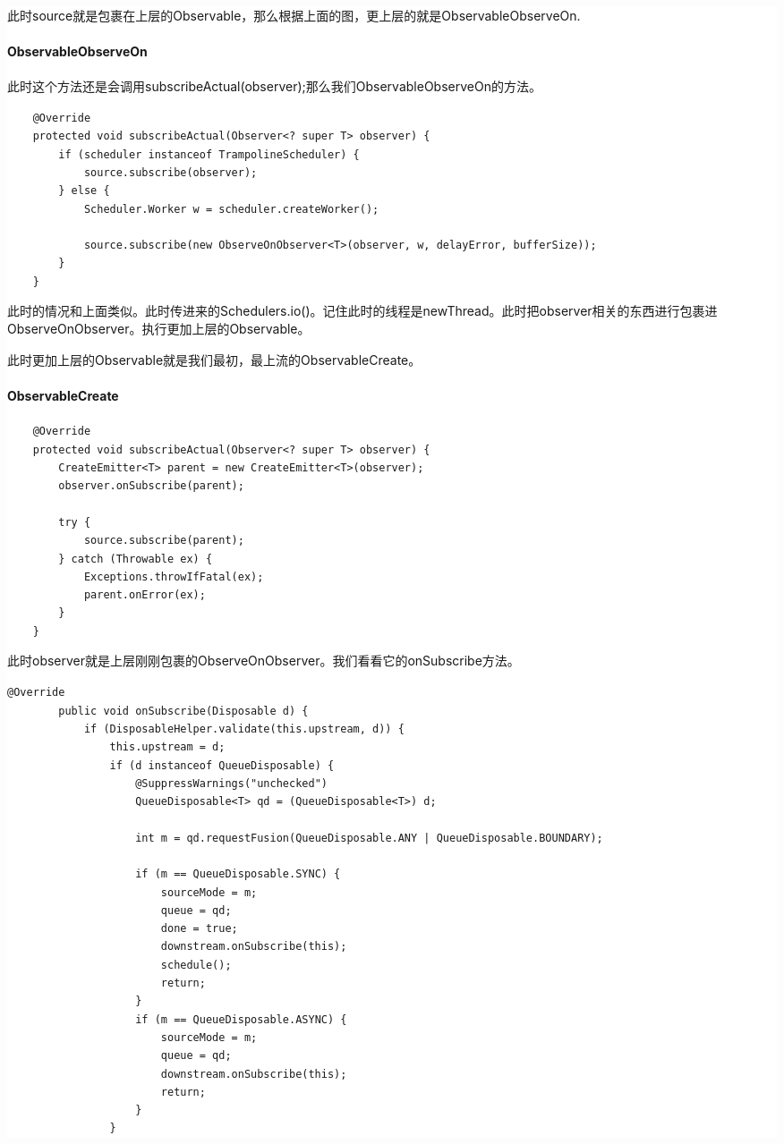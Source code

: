 此时source就是包裹在上层的Observable，那么根据上面的图，更上层的就是ObservableObserveOn.

#### ObservableObserveOn
此时这个方法还是会调用subscribeActual(observer);那么我们ObservableObserveOn的方法。
```
    @Override
    protected void subscribeActual(Observer<? super T> observer) {
        if (scheduler instanceof TrampolineScheduler) {
            source.subscribe(observer);
        } else {
            Scheduler.Worker w = scheduler.createWorker();

            source.subscribe(new ObserveOnObserver<T>(observer, w, delayError, bufferSize));
        }
    }
```
此时的情况和上面类似。此时传进来的Schedulers.io()。记住此时的线程是newThread。此时把observer相关的东西进行包裹进ObserveOnObserver。执行更加上层的Observable。

此时更加上层的Observable就是我们最初，最上流的ObservableCreate。

#### ObservableCreate
```
    @Override
    protected void subscribeActual(Observer<? super T> observer) {
        CreateEmitter<T> parent = new CreateEmitter<T>(observer);
        observer.onSubscribe(parent);

        try {
            source.subscribe(parent);
        } catch (Throwable ex) {
            Exceptions.throwIfFatal(ex);
            parent.onError(ex);
        }
    }
```

此时observer就是上层刚刚包裹的ObserveOnObserver。我们看看它的onSubscribe方法。

```
@Override
        public void onSubscribe(Disposable d) {
            if (DisposableHelper.validate(this.upstream, d)) {
                this.upstream = d;
                if (d instanceof QueueDisposable) {
                    @SuppressWarnings("unchecked")
                    QueueDisposable<T> qd = (QueueDisposable<T>) d;

                    int m = qd.requestFusion(QueueDisposable.ANY | QueueDisposable.BOUNDARY);

                    if (m == QueueDisposable.SYNC) {
                        sourceMode = m;
                        queue = qd;
                        done = true;
                        downstream.onSubscribe(this);
                        schedule();
                        return;
                    }
                    if (m == QueueDisposable.ASYNC) {
                        sourceMode = m;
                        queue = qd;
                        downstream.onSubscribe(this);
                        return;
                    }
                }

```